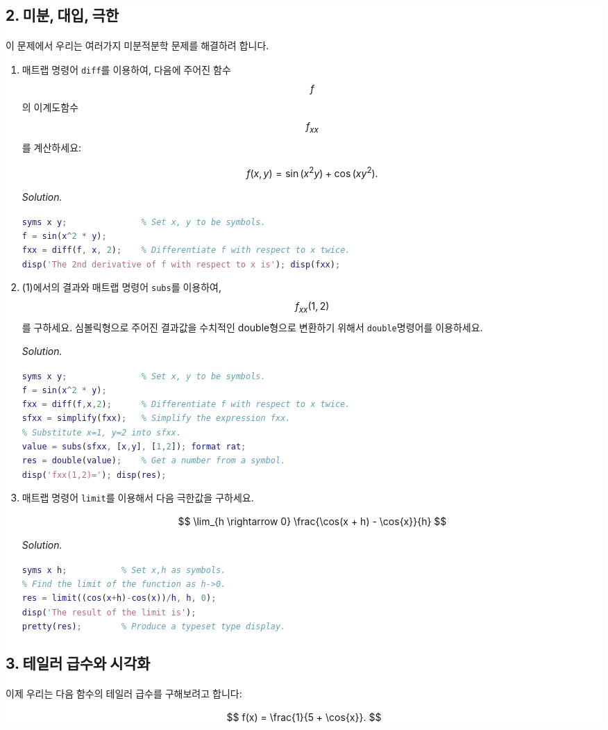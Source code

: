 ## 2. 미분, 대입, 극한

이 문제에서 우리는 여러가지 미분적분학 문제를 해결하려 합니다.

1. 매트랩 명령어 `diff`를 이용하여, 다음에 주어진 함수 $$f$$의 이계도함수 $$f_{xx}$$를 계산하세요:

    $$
    f(x, y) = \sin(x^2y) + \cos(xy^2).
    $$

    *Solution.*
    ```matlab
    syms x y;               % Set x, y to be symbols.
    f = sin(x^2 * y);
    fxx = diff(f, x, 2);    % Differentiate f with respect to x twice.
    disp('The 2nd derivative of f with respect to x is'); disp(fxx);
    ```


2. (1)에서의 결과와 매트랩 명령어 `subs`를 이용하여, $$f_{xx}(1, 2)$$를 구하세요. 심볼릭형으로 주어진 결과값을 수치적인 double형으로 변환하기 위해서 `double`명령어를 이용하세요.

    *Solution.*
    ```matlab
    syms x y;               % Set x, y to be symbols.
    f = sin(x^2 * y);
    fxx = diff(f,x,2);      % Differentiate f with respect to x twice.
    sfxx = simplify(fxx);   % Simplify the expression fxx.
    % Substitute x=1, y=2 into sfxx.
    value = subs(sfxx, [x,y], [1,2]); format rat;
    res = double(value);    % Get a number from a symbol.
    disp('fxx(1,2)='); disp(res);
    ```

3. 매트랩 명령어 `limit`를 이용해서 다음 극한값을 구하세요.
    
    $$
    \lim_{h \rightarrow 0} \frac{\cos(x + h) - \cos{x}}{h}
    $$

    *Solution.*
    ```matlab
    syms x h;           % Set x,h as symbols.
    % Find the limit of the function as h->0.
    res = limit((cos(x+h)-cos(x))/h, h, 0);
    disp('The result of the limit is'); 
    pretty(res);        % Produce a typeset type display.
    ```

## 3. 테일러 급수와 시각화

이제 우리는 다음 함수의 테일러 급수를 구해보려고 합니다:

$$
f(x) = \frac{1}{5 + \cos{x}}.
$$
